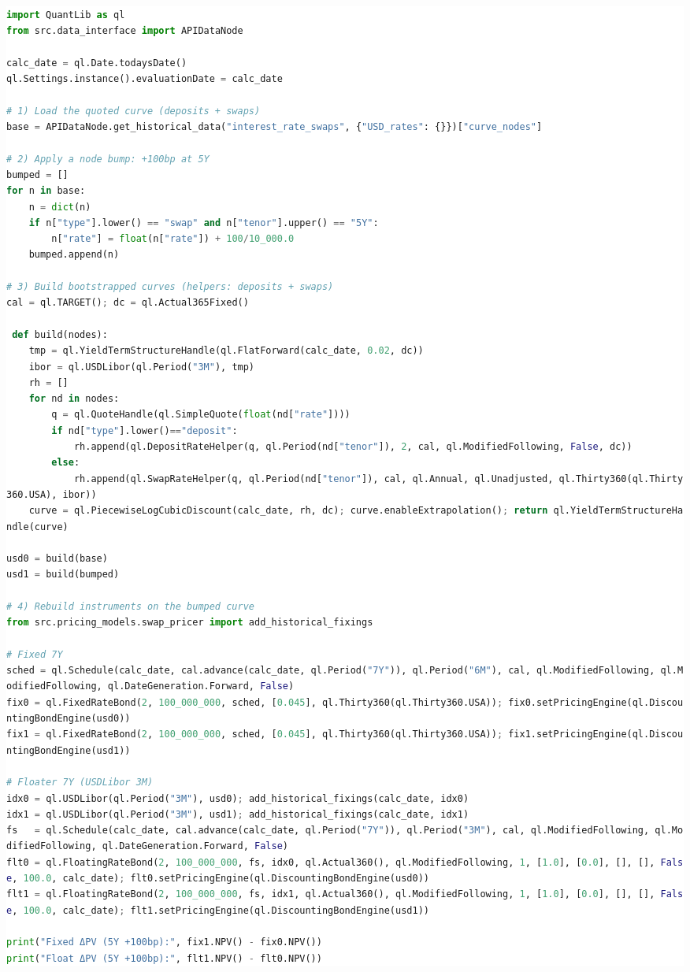```python
import QuantLib as ql
from src.data_interface import APIDataNode

calc_date = ql.Date.todaysDate()
ql.Settings.instance().evaluationDate = calc_date

# 1) Load the quoted curve (deposits + swaps)
base = APIDataNode.get_historical_data("interest_rate_swaps", {"USD_rates": {}})["curve_nodes"]

# 2) Apply a node bump: +100bp at 5Y
bumped = []
for n in base:
    n = dict(n)
    if n["type"].lower() == "swap" and n["tenor"].upper() == "5Y":
        n["rate"] = float(n["rate"]) + 100/10_000.0
    bumped.append(n)

# 3) Build bootstrapped curves (helpers: deposits + swaps)
cal = ql.TARGET(); dc = ql.Actual365Fixed()

 def build(nodes):
    tmp = ql.YieldTermStructureHandle(ql.FlatForward(calc_date, 0.02, dc))
    ibor = ql.USDLibor(ql.Period("3M"), tmp)
    rh = []
    for nd in nodes:
        q = ql.QuoteHandle(ql.SimpleQuote(float(nd["rate"])))
        if nd["type"].lower()=="deposit":
            rh.append(ql.DepositRateHelper(q, ql.Period(nd["tenor"]), 2, cal, ql.ModifiedFollowing, False, dc))
        else:
            rh.append(ql.SwapRateHelper(q, ql.Period(nd["tenor"]), cal, ql.Annual, ql.Unadjusted, ql.Thirty360(ql.Thirty360.USA), ibor))
    curve = ql.PiecewiseLogCubicDiscount(calc_date, rh, dc); curve.enableExtrapolation(); return ql.YieldTermStructureHandle(curve)

usd0 = build(base)
usd1 = build(bumped)

# 4) Rebuild instruments on the bumped curve
from src.pricing_models.swap_pricer import add_historical_fixings

# Fixed 7Y
sched = ql.Schedule(calc_date, cal.advance(calc_date, ql.Period("7Y")), ql.Period("6M"), cal, ql.ModifiedFollowing, ql.ModifiedFollowing, ql.DateGeneration.Forward, False)
fix0 = ql.FixedRateBond(2, 100_000_000, sched, [0.045], ql.Thirty360(ql.Thirty360.USA)); fix0.setPricingEngine(ql.DiscountingBondEngine(usd0))
fix1 = ql.FixedRateBond(2, 100_000_000, sched, [0.045], ql.Thirty360(ql.Thirty360.USA)); fix1.setPricingEngine(ql.DiscountingBondEngine(usd1))

# Floater 7Y (USDLibor 3M)
idx0 = ql.USDLibor(ql.Period("3M"), usd0); add_historical_fixings(calc_date, idx0)
idx1 = ql.USDLibor(ql.Period("3M"), usd1); add_historical_fixings(calc_date, idx1)
fs   = ql.Schedule(calc_date, cal.advance(calc_date, ql.Period("7Y")), ql.Period("3M"), cal, ql.ModifiedFollowing, ql.ModifiedFollowing, ql.DateGeneration.Forward, False)
flt0 = ql.FloatingRateBond(2, 100_000_000, fs, idx0, ql.Actual360(), ql.ModifiedFollowing, 1, [1.0], [0.0], [], [], False, 100.0, calc_date); flt0.setPricingEngine(ql.DiscountingBondEngine(usd0))
flt1 = ql.FloatingRateBond(2, 100_000_000, fs, idx1, ql.Actual360(), ql.ModifiedFollowing, 1, [1.0], [0.0], [], [], False, 100.0, calc_date); flt1.setPricingEngine(ql.DiscountingBondEngine(usd1))

print("Fixed ΔPV (5Y +100bp):", fix1.NPV() - fix0.NPV())
print("Float ΔPV (5Y +100bp):", flt1.NPV() - flt0.NPV())
```
